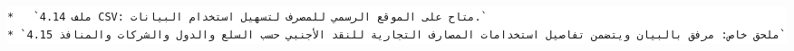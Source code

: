     *   `4.14 ملف CSV: متاح على الموقع الرسمي للمصرف لتسهيل استخدام البيانات.`
    * `4.15 ملحق خاص: مرفق بالبيان ويتضمن تفاصيل استخدامات المصارف التجارية للنقد الأجنبي حسب السلع والدول والشركات والمنافذ`

